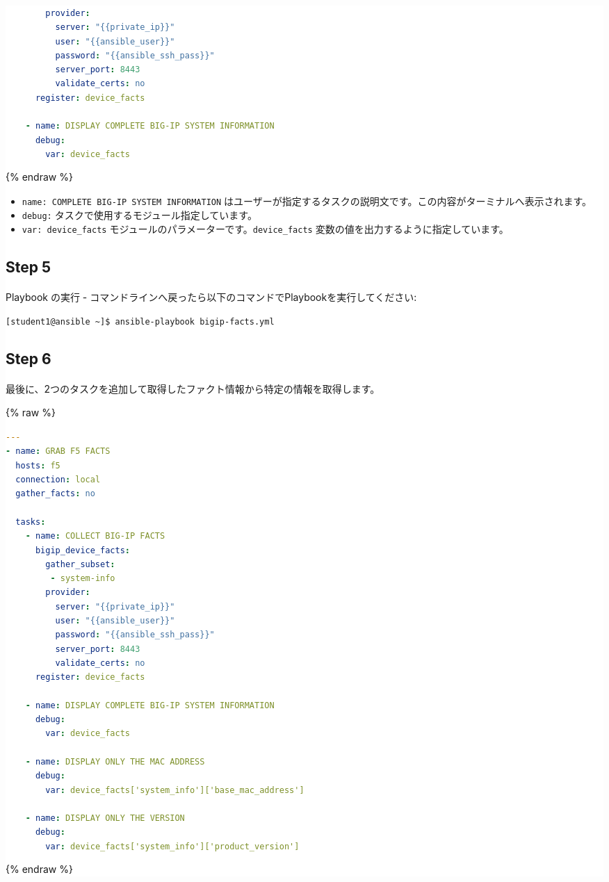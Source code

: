```yaml
        provider:
          server: "{{private_ip}}"
          user: "{{ansible_user}}"
          password: "{{ansible_ssh_pass}}"
          server_port: 8443
          validate_certs: no
      register: device_facts

    - name: DISPLAY COMPLETE BIG-IP SYSTEM INFORMATION
      debug:
        var: device_facts
```
{% endraw %}

- `name: COMPLETE BIG-IP SYSTEM INFORMATION` はユーザーが指定するタスクの説明文です。この内容がターミナルへ表示されます。
- `debug:` タスクで使用するモジュール指定しています。
- `var: device_facts` モジュールのパラメーターです。`device_facts` 変数の値を出力するように指定しています。


## Step 5

Playbook の実行 - コマンドラインへ戻ったら以下のコマンドでPlaybookを実行してください:

```
[student1@ansible ~]$ ansible-playbook bigip-facts.yml
```

## Step 6

最後に、2つのタスクを追加して取得したファクト情報から特定の情報を取得します。

{% raw %}
```yaml
---
- name: GRAB F5 FACTS
  hosts: f5
  connection: local
  gather_facts: no

  tasks:
    - name: COLLECT BIG-IP FACTS
      bigip_device_facts:
        gather_subset:
         - system-info
        provider:
          server: "{{private_ip}}"
          user: "{{ansible_user}}"
          password: "{{ansible_ssh_pass}}"
          server_port: 8443
          validate_certs: no
      register: device_facts

    - name: DISPLAY COMPLETE BIG-IP SYSTEM INFORMATION
      debug:
        var: device_facts

    - name: DISPLAY ONLY THE MAC ADDRESS
      debug:
        var: device_facts['system_info']['base_mac_address']

    - name: DISPLAY ONLY THE VERSION
      debug:
        var: device_facts['system_info']['product_version']
```
{% endraw %}
